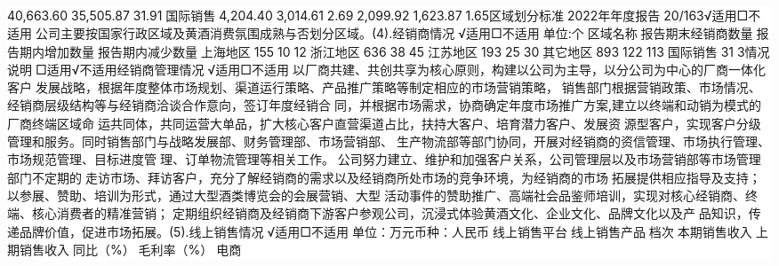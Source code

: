 40,663.60
35,505.87
31.91
国际销售
4,204.40
3,014.61
2.69
2,099.92
1,623.87
1.65区域划分标准
2022年年度报告
20/163√适用□不适用
公司主要按国家行政区域及黄酒消费氛围成熟与否划分区域。(4).经销商情况
√适用□不适用
单位:个
区域名称
报告期末经销商数量
报告期内增加数量
报告期内减少数量
上海地区
155
10
12
浙江地区
636
38
45
江苏地区
193
25
30
其它地区
893
122
113
国际销售
31
3情况说明
□适用√不适用经销商管理情况
√适用□不适用
以厂商共建、共创共享为核心原则，构建以公司为主导，以分公司为中心的厂商一体化客户
发展战略，根据年度整体市场规划、渠道运行策略、产品推广策略等制定相应的市场营销策略，
销售部门根据营销政策、市场情况、经销商层级结构等与经销商洽谈合作意向，签订年度经销合
同，并根据市场需求，协商确定年度市场推广方案,建立以终端和动销为模式的厂商终端区域命
运共同体，共同运营大单品，扩大核心客户直营渠道占比，扶持大客户、培育潜力客户、发展资
源型客户，实现客户分级管理和服务。同时销售部门与战略发展部、财务管理部、市场营销部、
生产物流部等部门协同，开展对经销商的资信管理、市场执行管理、市场规范管理、目标进度管
理、订单物流管理等相关工作。
公司努力建立、维护和加强客户关系，公司管理层以及市场营销部等市场管理部门不定期的
走访市场、拜访客户，充分了解经销商的需求以及经销商所处市场的竞争环境，为经销商的市场
拓展提供相应指导及支持；以参展、赞助、培训为形式，通过大型酒类博览会的会展营销、大型
活动事件的赞助推广、高端社会品鉴师培训，实现对核心经销商、终端、核心消费者的精准营销；
定期组织经销商及经销商下游客户参观公司，沉浸式体验黄酒文化、企业文化、品牌文化以及产
品知识，传递品牌价值，促进市场拓展。(5).线上销售情况
√适用□不适用
单位：万元币种：人民币
线上销售平台
线上销售产品
档次
本期销售收入
上期销售收入
同比（%）
毛利率（%）
电商